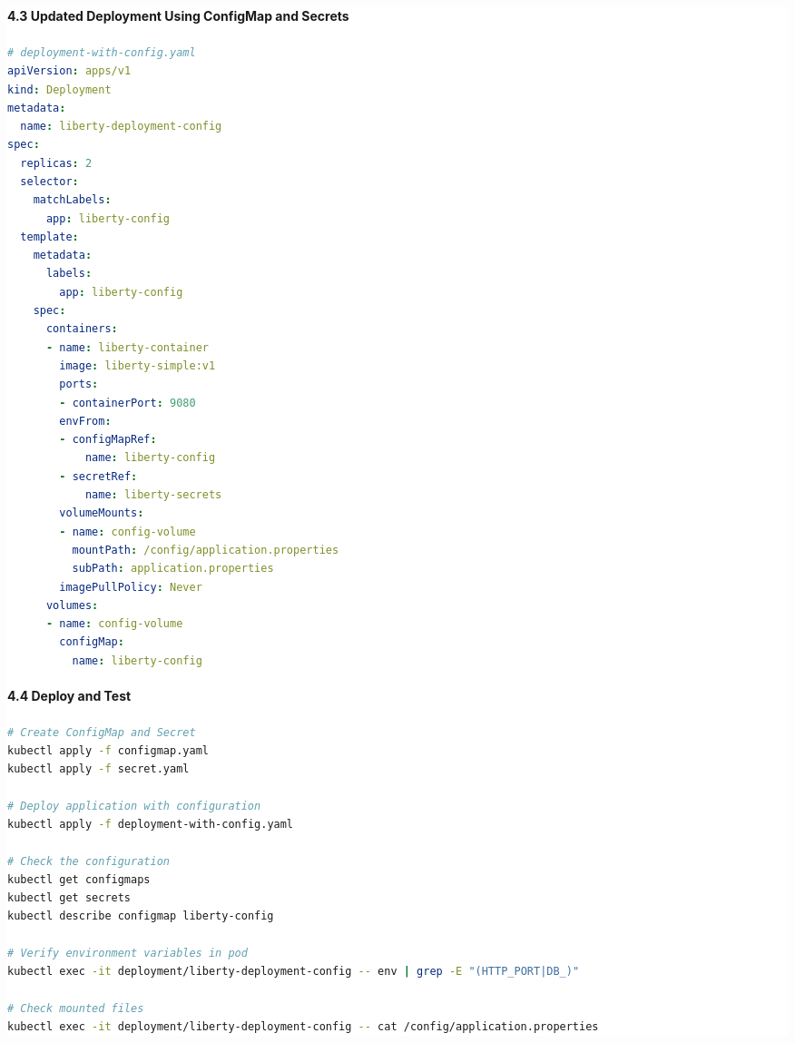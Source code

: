 #### 4.3 Updated Deployment Using ConfigMap and Secrets
```yaml
# deployment-with-config.yaml
apiVersion: apps/v1
kind: Deployment
metadata:
  name: liberty-deployment-config
spec:
  replicas: 2
  selector:
    matchLabels:
      app: liberty-config
  template:
    metadata:
      labels:
        app: liberty-config
    spec:
      containers:
      - name: liberty-container
        image: liberty-simple:v1
        ports:
        - containerPort: 9080
        envFrom:
        - configMapRef:
            name: liberty-config
        - secretRef:
            name: liberty-secrets
        volumeMounts:
        - name: config-volume
          mountPath: /config/application.properties
          subPath: application.properties
        imagePullPolicy: Never
      volumes:
      - name: config-volume
        configMap:
          name: liberty-config
```

#### 4.4 Deploy and Test
```bash
# Create ConfigMap and Secret
kubectl apply -f configmap.yaml
kubectl apply -f secret.yaml

# Deploy application with configuration
kubectl apply -f deployment-with-config.yaml

# Check the configuration
kubectl get configmaps
kubectl get secrets
kubectl describe configmap liberty-config

# Verify environment variables in pod
kubectl exec -it deployment/liberty-deployment-config -- env | grep -E "(HTTP_PORT|DB_)"

# Check mounted files
kubectl exec -it deployment/liberty-deployment-config -- cat /config/application.properties
```
